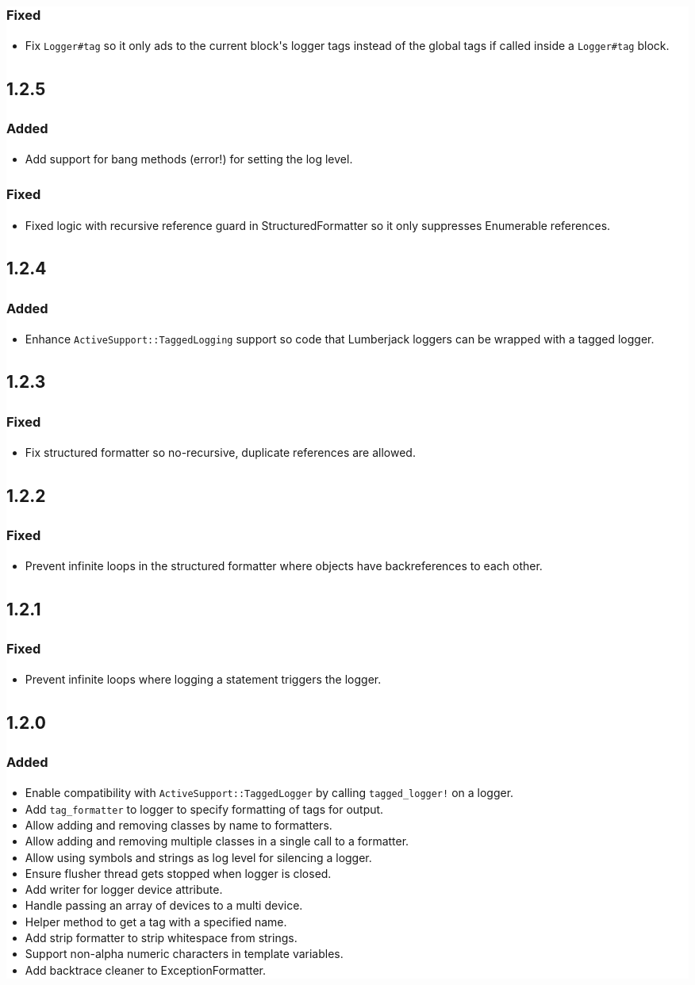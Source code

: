 ### Fixed

- Fix `Logger#tag` so it only ads to the current block's logger tags instead of the global tags if called inside a `Logger#tag` block.


## 1.2.5

### Added

- Add support for bang methods (error!) for setting the log level.

### Fixed

- Fixed logic with recursive reference guard in StructuredFormatter so it only suppresses Enumerable references.

## 1.2.4

### Added

- Enhance `ActiveSupport::TaggedLogging` support so code that Lumberjack loggers can be wrapped with a tagged logger.

## 1.2.3

### Fixed

- Fix structured formatter so no-recursive, duplicate references are allowed.

## 1.2.2

### Fixed

- Prevent infinite loops in the structured formatter where objects have backreferences to each other.

## 1.2.1

### Fixed

- Prevent infinite loops where logging a statement triggers the logger.

## 1.2.0

### Added

- Enable compatibility with `ActiveSupport::TaggedLogger` by calling `tagged_logger!` on a logger.
- Add `tag_formatter` to logger to specify formatting of tags for output.
- Allow adding and removing classes by name to formatters.
- Allow adding and removing multiple classes in a single call to a formatter.
- Allow using symbols and strings as log level for silencing a logger.
- Ensure flusher thread gets stopped when logger is closed.
- Add writer for logger device attribute.
- Handle passing an array of devices to a multi device.
- Helper method to get a tag with a specified name.
- Add strip formatter to strip whitespace from strings.
- Support non-alpha numeric characters in template variables.
- Add backtrace cleaner to ExceptionFormatter.

